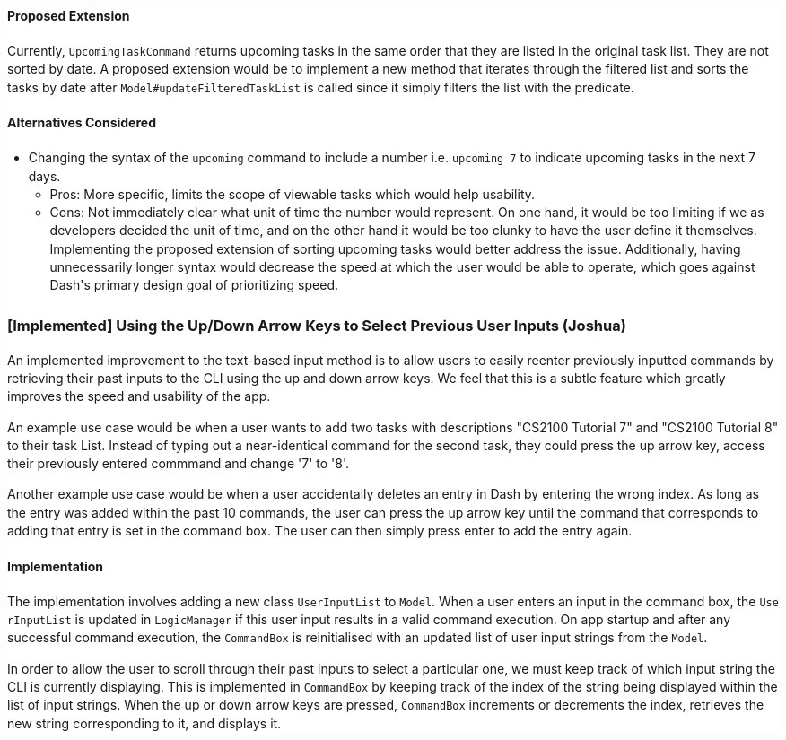 #### Proposed Extension
Currently, `UpcomingTaskCommand` returns upcoming tasks in the same order that they are listed in the original task list. They are not sorted by date. A proposed extension would be to implement a new method that iterates through the filtered list and sorts the tasks by date after `Model#updateFilteredTaskList` is called since it simply filters the list with the predicate.

#### Alternatives Considered
* Changing the syntax of the `upcoming` command to include a number i.e. `upcoming 7` to indicate upcoming tasks in the next 7 days.
  * Pros: More specific, limits the scope of viewable tasks which would help usability.
  * Cons: Not immediately clear what unit of time the number would represent. 
    On one hand, it would be too limiting if we as developers decided the unit of time, and on the other hand it would be too clunky to have the user define it themselves. 
    Implementing the proposed extension of sorting upcoming tasks would better address the issue. Additionally, having unnecessarily longer syntax would decrease the speed at which the user would be able to operate, which goes against Dash's primary design goal of prioritizing speed.
    

### \[Implemented\] Using the Up/Down Arrow Keys to Select Previous User Inputs (Joshua)

An implemented improvement to the text-based input method is to allow users to easily reenter previously inputted 
commands by retrieving their past inputs to the CLI using the up and down arrow keys. We feel that this is a subtle 
feature which greatly improves the speed and usability of the app.

An example use case would be when a user wants to add two tasks with descriptions "CS2100 Tutorial 7" and "CS2100 
Tutorial 8" to their task List. Instead of typing out a near-identical command for the second task, they could press 
the up arrow key, access their previously entered commmand and change '7' to '8'.

Another example use case would be when a user accidentally deletes an entry in Dash by entering the wrong index. As 
long as the entry was added within the past 10 commands, the user can press the up arrow key until the command that 
corresponds to adding that entry is set in the command box. The user can then simply press enter to add the entry again.

#### Implementation

The implementation involves adding a new class `UserInputList` to `Model`. When a user enters an input in the command 
box, the `UserInputList` is updated in `LogicManager` if this user input results in a valid command execution. On app 
startup and after any successful command execution, the `CommandBox` is reinitialised with an updated list of user 
input strings from the `Model`.

In order to allow the user to scroll through their past inputs to select a particular one, we must keep track of which 
input string the CLI is currently displaying. This is implemented in `CommandBox` by keeping track of the index of the 
string being displayed within the list of input strings. When the up or down arrow keys are pressed, `CommandBox` 
increments or decrements the index, retrieves the new string corresponding to it, and displays it. 
